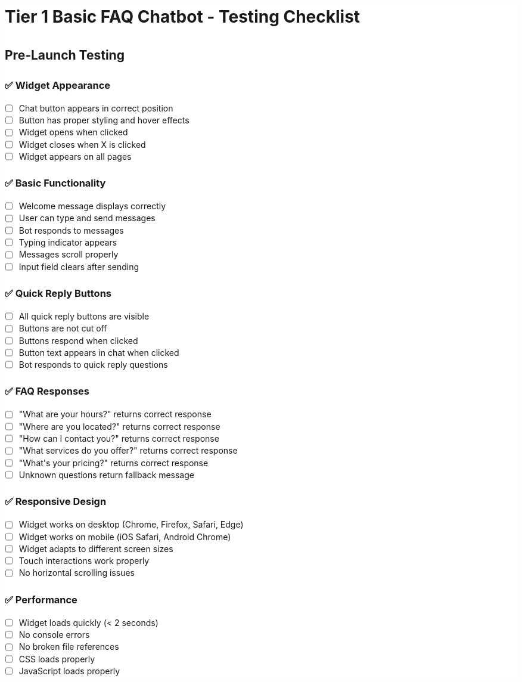# Tier 1 Basic FAQ Chatbot - Testing Checklist

## Pre-Launch Testing

### ✅ Widget Appearance
- [ ] Chat button appears in correct position
- [ ] Button has proper styling and hover effects
- [ ] Widget opens when clicked
- [ ] Widget closes when X is clicked
- [ ] Widget appears on all pages

### ✅ Basic Functionality
- [ ] Welcome message displays correctly
- [ ] User can type and send messages
- [ ] Bot responds to messages
- [ ] Typing indicator appears
- [ ] Messages scroll properly
- [ ] Input field clears after sending

### ✅ Quick Reply Buttons
- [ ] All quick reply buttons are visible
- [ ] Buttons are not cut off
- [ ] Buttons respond when clicked
- [ ] Button text appears in chat when clicked
- [ ] Bot responds to quick reply questions

### ✅ FAQ Responses
- [ ] "What are your hours?" returns correct response
- [ ] "Where are you located?" returns correct response
- [ ] "How can I contact you?" returns correct response
- [ ] "What services do you offer?" returns correct response
- [ ] "What's your pricing?" returns correct response
- [ ] Unknown questions return fallback message

### ✅ Responsive Design
- [ ] Widget works on desktop (Chrome, Firefox, Safari, Edge)
- [ ] Widget works on mobile (iOS Safari, Android Chrome)
- [ ] Widget adapts to different screen sizes
- [ ] Touch interactions work properly
- [ ] No horizontal scrolling issues

### ✅ Performance
- [ ] Widget loads quickly (< 2 seconds)
- [ ] No console errors
- [ ] No broken file references
- [ ] CSS loads properly
- [ ] JavaScript loads properly
